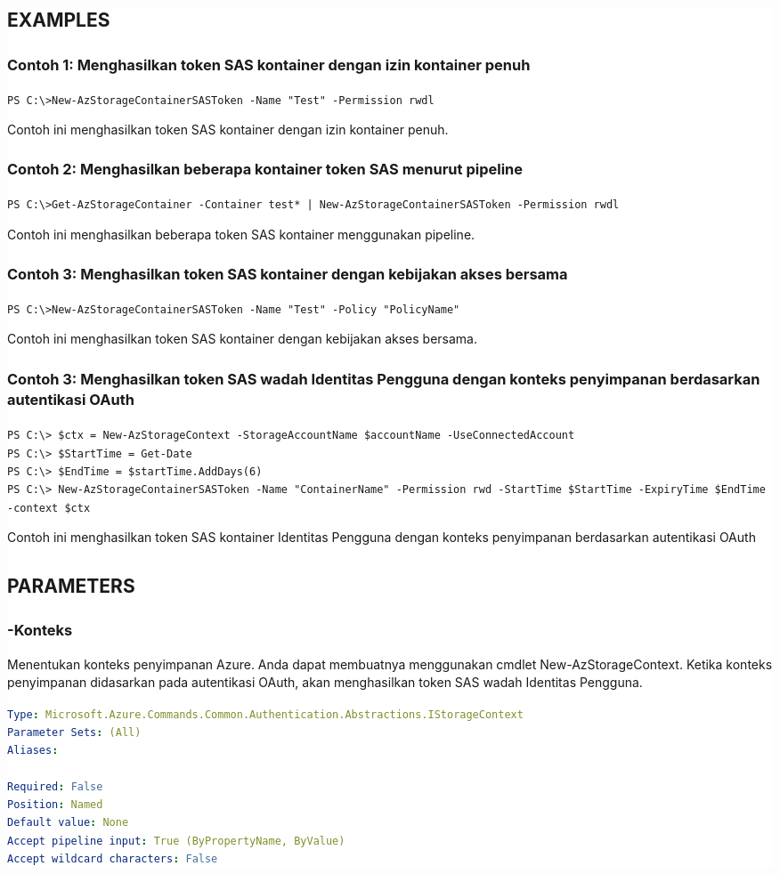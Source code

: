 ## EXAMPLES

### Contoh 1: Menghasilkan token SAS kontainer dengan izin kontainer penuh
```
PS C:\>New-AzStorageContainerSASToken -Name "Test" -Permission rwdl
```

Contoh ini menghasilkan token SAS kontainer dengan izin kontainer penuh.

### Contoh 2: Menghasilkan beberapa kontainer token SAS menurut pipeline
```
PS C:\>Get-AzStorageContainer -Container test* | New-AzStorageContainerSASToken -Permission rwdl
```

Contoh ini menghasilkan beberapa token SAS kontainer menggunakan pipeline.

### Contoh 3: Menghasilkan token SAS kontainer dengan kebijakan akses bersama
```
PS C:\>New-AzStorageContainerSASToken -Name "Test" -Policy "PolicyName"
```

Contoh ini menghasilkan token SAS kontainer dengan kebijakan akses bersama.

### Contoh 3: Menghasilkan token SAS wadah Identitas Pengguna dengan konteks penyimpanan berdasarkan autentikasi OAuth
```
PS C:\> $ctx = New-AzStorageContext -StorageAccountName $accountName -UseConnectedAccount
PS C:\> $StartTime = Get-Date
PS C:\> $EndTime = $startTime.AddDays(6)
PS C:\> New-AzStorageContainerSASToken -Name "ContainerName" -Permission rwd -StartTime $StartTime -ExpiryTime $EndTime -context $ctx
```

Contoh ini menghasilkan token SAS kontainer Identitas Pengguna dengan konteks penyimpanan berdasarkan autentikasi OAuth

## PARAMETERS

### -Konteks
Menentukan konteks penyimpanan Azure.
Anda dapat membuatnya menggunakan cmdlet New-AzStorageContext.
Ketika konteks penyimpanan didasarkan pada autentikasi OAuth, akan menghasilkan token SAS wadah Identitas Pengguna.

```yaml
Type: Microsoft.Azure.Commands.Common.Authentication.Abstractions.IStorageContext
Parameter Sets: (All)
Aliases:

Required: False
Position: Named
Default value: None
Accept pipeline input: True (ByPropertyName, ByValue)
Accept wildcard characters: False
```
